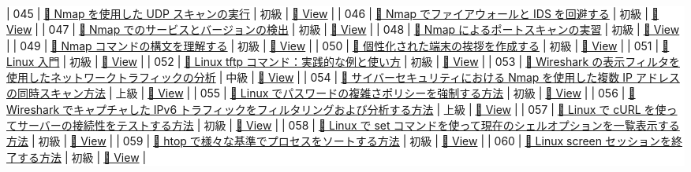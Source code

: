 |            045 | [📖 Nmap を使用した UDP スキャンの実行](https://labex.io/ja/tutorials/nmap-execute-udp-scanning-with-nmap-530179)                                                                                                       | 初級     | [🔗 View](https://labex.io/ja/tutorials/nmap-execute-udp-scanning-with-nmap-530179)                                                      |
|            046 | [📖 Nmap でファイアウォールと IDS を回避する](https://labex.io/ja/tutorials/nmap-evade-firewalls-and-ids-with-nmap-530178)                                                                                              | 初級     | [🔗 View](https://labex.io/ja/tutorials/nmap-evade-firewalls-and-ids-with-nmap-530178)                                                   |
|            047 | [📖 Nmap でのサービスとバージョンの検出](https://labex.io/ja/tutorials/nmap-detect-services-and-versions-in-nmap-530177)                                                                                                | 初級     | [🔗 View](https://labex.io/ja/tutorials/nmap-detect-services-and-versions-in-nmap-530177)                                                |
|            048 | [📖 Nmap によるポートスキャンの実習](https://labex.io/ja/tutorials/nmap-conduct-port-scanning-with-nmap-530176)                                                                                                         | 初級     | [🔗 View](https://labex.io/ja/tutorials/nmap-conduct-port-scanning-with-nmap-530176)                                                     |
|            049 | [📖 Nmap コマンドの構文を理解する](https://labex.io/ja/tutorials/nmap-understand-nmap-command-syntax-530159)                                                                                                            | 初級     | [🔗 View](https://labex.io/ja/tutorials/nmap-understand-nmap-command-syntax-530159)                                                      |
|            050 | [📖 個性化された端末の挨拶を作成する](https://labex.io/ja/tutorials/linux-create-personalized-terminal-greeting-446322)                                                                                                 | 初級     | [🔗 View](https://labex.io/ja/tutorials/linux-create-personalized-terminal-greeting-446322)                                              |
|            051 | [📖 Linux 入門](https://labex.io/ja/tutorials/linux-getting-started-with-linux-446315)                                                                                                                                  | 初級     | [🔗 View](https://labex.io/ja/tutorials/linux-getting-started-with-linux-446315)                                                         |
|            052 | [📖 Linux tftp コマンド：実践的な例と使い方](https://labex.io/ja/tutorials/linux-linux-tftp-command-with-practical-examples-422956)                                                                                     | 初級     | [🔗 View](https://labex.io/ja/tutorials/linux-linux-tftp-command-with-practical-examples-422956)                                         |
|            053 | [📖 Wireshark の表示フィルタを使用したネットワークトラフィックの分析](https://labex.io/ja/tutorials/wireshark-analyze-network-traffic-with-wireshark-display-filters-415944)                                            | 中級     | [🔗 View](https://labex.io/ja/tutorials/wireshark-analyze-network-traffic-with-wireshark-display-filters-415944)                         |
|            054 | [📖 サイバーセキュリティにおける Nmap を使用した複数 IP アドレスの同時スキャン方法](https://labex.io/ja/tutorials/nmap-how-to-scan-multiple-ip-addresses-simultaneously-using-nmap-in-cybersecurity-414798)             | 上級     | [🔗 View](https://labex.io/ja/tutorials/nmap-how-to-scan-multiple-ip-addresses-simultaneously-using-nmap-in-cybersecurity-414798)        |
|            055 | [📖 Linux でパスワードの複雑さポリシーを強制する方法](https://labex.io/ja/tutorials/linux-how-to-enforce-password-complexity-policies-in-linux-414805)                                                                  | 初級     | [🔗 View](https://labex.io/ja/tutorials/linux-how-to-enforce-password-complexity-policies-in-linux-414805)                               |
|            056 | [📖 Wireshark でキャプチャした IPv6 トラフィックをフィルタリングおよび分析する方法](https://labex.io/ja/tutorials/wireshark-how-to-filter-and-analyze-captured-ipv6-traffic-in-wireshark-414835)                        | 上級     | [🔗 View](https://labex.io/ja/tutorials/wireshark-how-to-filter-and-analyze-captured-ipv6-traffic-in-wireshark-414835)                   |
|            057 | [📖 Linux で cURL を使ってサーバーの接続性をテストする方法](https://labex.io/ja/tutorials/linux-how-to-test-server-connectivity-with-curl-in-linux-415082)                                                              | 初級     | [🔗 View](https://labex.io/ja/tutorials/linux-how-to-test-server-connectivity-with-curl-in-linux-415082)                                 |
|            058 | [📖 Linux で set コマンドを使って現在のシェルオプションを一覧表示する方法](https://labex.io/ja/tutorials/linux-how-to-list-current-shell-options-with-the-set-command-in-linux-415142)                                  | 初級     | [🔗 View](https://labex.io/ja/tutorials/linux-how-to-list-current-shell-options-with-the-set-command-in-linux-415142)                    |
|            059 | [📖 htop で様々な基準でプロセスをソートする方法](https://labex.io/ja/tutorials/linux-how-to-sort-processes-by-different-criteria-in-htop-415299)                                                                        | 初級     | [🔗 View](https://labex.io/ja/tutorials/linux-how-to-sort-processes-by-different-criteria-in-htop-415299)                                |
|            060 | [📖 Linux screen セッションを終了する方法](https://labex.io/ja/tutorials/linux-how-to-terminate-a-linux-screen-session-415333)                                                                                          | 初級     | [🔗 View](https://labex.io/ja/tutorials/linux-how-to-terminate-a-linux-screen-session-415333)                                            |